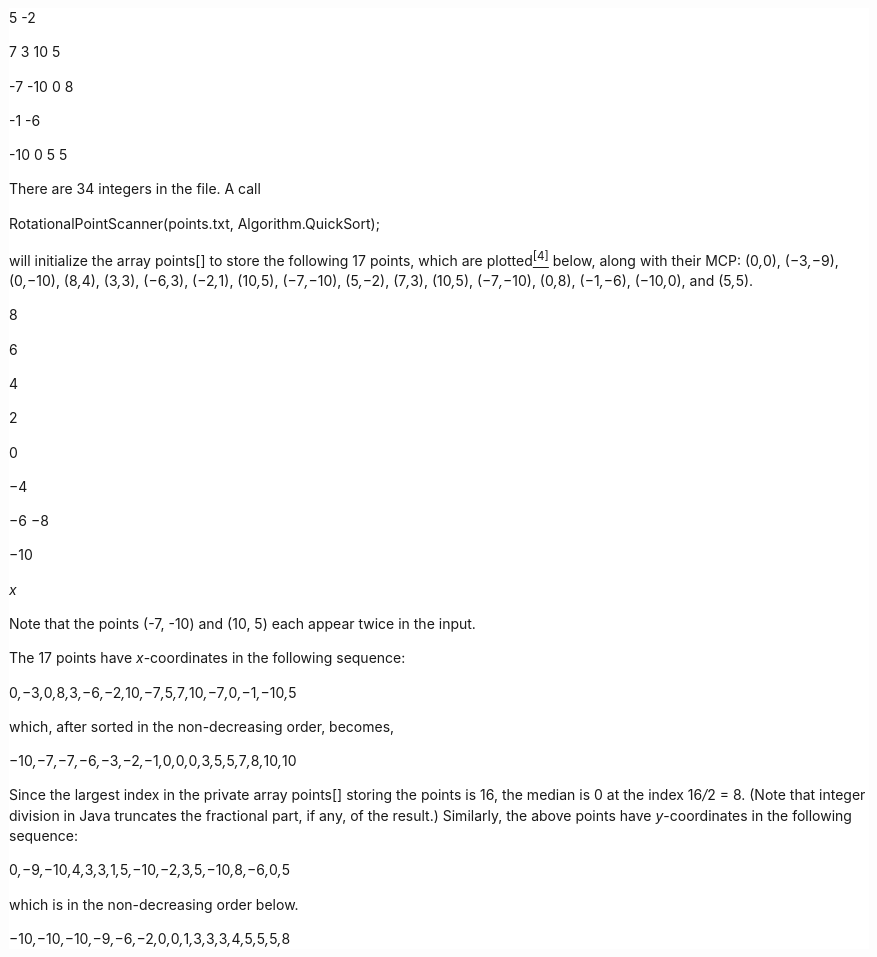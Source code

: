 5 -2

7 3 10 5

-7 -10 0 8

-1 -6

-10 0 5 5

There are 34 integers in the file. A call

RotationalPointScanner(points.txt, Algorithm.QuickSort);

will initialize the array points[] to store the following 17 points, which are plotted<a href="#_ftn4" name="_ftnref4"><sup>[4]</sup></a> below, along with their MCP: (0<em>,</em>0), (−3<em>,</em>−9), (0<em>,</em>−10), (8<em>,</em>4), (3<em>,</em>3), (−6<em>,</em>3), (−2<em>,</em>1), (10<em>,</em>5), (−7<em>,</em>−10), (5<em>,</em>−2), (7<em>,</em>3), (10<em>,</em>5), (−7<em>,</em>−10), (0<em>,</em>8), (−1<em>,</em>−6), (−10<em>,</em>0), and (5<em>,</em>5).

8

6

4

2

0

−4

−6 −8

−10

<em>x</em>

Note that the points (-7, -10) and (10, 5) each appear twice in the input.

The 17 points have <em>x</em>-coordinates in the following sequence:

0<em>,</em>−3<em>,</em>0<em>,</em>8<em>,</em>3<em>,</em>−6<em>,</em>−2<em>,</em>10<em>,</em>−7<em>,</em>5<em>,</em>7<em>,</em>10<em>,</em>−7<em>,</em>0<em>,</em>−1<em>,</em>−10<em>,</em>5

which, after sorted in the non-decreasing order, becomes,

−10<em>,</em>−7<em>,</em>−7<em>,</em>−6<em>,</em>−3<em>,</em>−2<em>,</em>−1<em>,</em>0<em>,</em>0<em>,</em>0<em>,</em>3<em>,</em>5<em>,</em>5<em>,</em>7<em>,</em>8<em>,</em>10<em>,</em>10

Since the largest index in the private array points[] storing the points is 16, the median is 0 at the index 16<em>/</em>2 = 8. (Note that integer division in Java truncates the fractional part, if any, of the result.) Similarly, the above points have <em>y</em>-coordinates in the following sequence:

0<em>,</em>−9<em>,</em>−10<em>,</em>4<em>,</em>3<em>,</em>3<em>,</em>1<em>,</em>5<em>,</em>−10<em>,</em>−2<em>,</em>3<em>,</em>5<em>,</em>−10<em>,</em>8<em>,</em>−6<em>,</em>0<em>,</em>5

which is in the non-decreasing order below.

−10<em>,</em>−10<em>,</em>−10<em>,</em>−9<em>,</em>−6<em>,</em>−2<em>,</em>0<em>,</em>0<em>,</em>1<em>,</em>3<em>,</em>3<em>,</em>3<em>,</em>4<em>,</em>5<em>,</em>5<em>,</em>5<em>,</em>8
